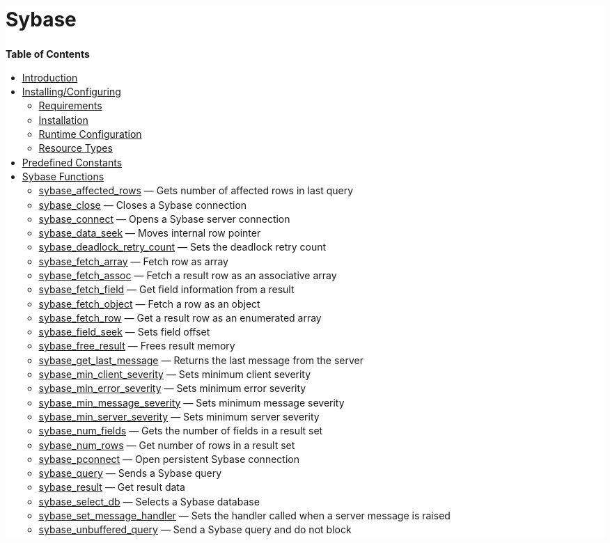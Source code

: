 Sybase
======

**Table of Contents**

-   [Introduction](/book/sybase.html#Introduction)
-   [Installing/Configuring](/book/sybase.html#Installing/Configuring)
    -   [Requirements](/book/sybase.html#Requirements)
    -   [Installation](/book/sybase.html#Installation)
    -   [Runtime
        Configuration](/book/sybase.html#Runtime%20Configuration)
    -   [Resource Types](/book/sybase.html#Resource%20Types)
-   [Predefined Constants](/book/sybase.html#Predefined%20Constants)
-   [Sybase Functions](/book/sybase.html#Sybase%20Functions)
    -   [sybase\_affected\_rows](/book/sybase.html#sybase_affected_rows)
        — Gets number of affected rows in last query
    -   [sybase\_close](/book/sybase.html#sybase_close) — Closes a
        Sybase connection
    -   [sybase\_connect](/book/sybase.html#sybase_connect) — Opens a
        Sybase server connection
    -   [sybase\_data\_seek](/book/sybase.html#sybase_data_seek) — Moves
        internal row pointer
    -   [sybase\_deadlock\_retry\_count](/book/sybase.html#sybase_deadlock_retry_count)
        — Sets the deadlock retry count
    -   [sybase\_fetch\_array](/book/sybase.html#sybase_fetch_array) —
        Fetch row as array
    -   [sybase\_fetch\_assoc](/book/sybase.html#sybase_fetch_assoc) —
        Fetch a result row as an associative array
    -   [sybase\_fetch\_field](/book/sybase.html#sybase_fetch_field) —
        Get field information from a result
    -   [sybase\_fetch\_object](/book/sybase.html#sybase_fetch_object) —
        Fetch a row as an object
    -   [sybase\_fetch\_row](/book/sybase.html#sybase_fetch_row) — Get a
        result row as an enumerated array
    -   [sybase\_field\_seek](/book/sybase.html#sybase_field_seek) —
        Sets field offset
    -   [sybase\_free\_result](/book/sybase.html#sybase_free_result) —
        Frees result memory
    -   [sybase\_get\_last\_message](/book/sybase.html#sybase_get_last_message)
        — Returns the last message from the server
    -   [sybase\_min\_client\_severity](/book/sybase.html#sybase_min_client_severity)
        — Sets minimum client severity
    -   [sybase\_min\_error\_severity](/book/sybase.html#sybase_min_error_severity)
        — Sets minimum error severity
    -   [sybase\_min\_message\_severity](/book/sybase.html#sybase_min_message_severity)
        — Sets minimum message severity
    -   [sybase\_min\_server\_severity](/book/sybase.html#sybase_min_server_severity)
        — Sets minimum server severity
    -   [sybase\_num\_fields](/book/sybase.html#sybase_num_fields) —
        Gets the number of fields in a result set
    -   [sybase\_num\_rows](/book/sybase.html#sybase_num_rows) — Get
        number of rows in a result set
    -   [sybase\_pconnect](/book/sybase.html#sybase_pconnect) — Open
        persistent Sybase connection
    -   [sybase\_query](/book/sybase.html#sybase_query) — Sends a Sybase
        query
    -   [sybase\_result](/book/sybase.html#sybase_result) — Get result
        data
    -   [sybase\_select\_db](/book/sybase.html#sybase_select_db) —
        Selects a Sybase database
    -   [sybase\_set\_message\_handler](/book/sybase.html#sybase_set_message_handler)
        — Sets the handler called when a server message is raised
    -   [sybase\_unbuffered\_query](/book/sybase.html#sybase_unbuffered_query)
        — Send a Sybase query and do not block
